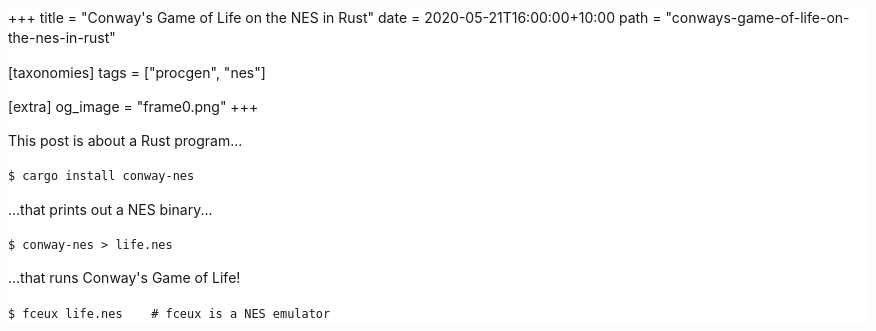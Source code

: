 +++
title = "Conway's Game of Life on the NES in Rust"
date = 2020-05-21T16:00:00+10:00
path = "conways-game-of-life-on-the-nes-in-rust"

[taxonomies]
tags = ["procgen", "nes"]

[extra]
og_image = "frame0.png"
+++

<style>
.nes-3x3 img {
    image-rendering: crisp-edges;
    image-rendering: pixelated;
    width: 384px;
    height: 48px;
}
.pattern-table img {
    image-rendering: crisp-edges;
    image-rendering: pixelated;
    width: 256px;
    height: 256px;
}
.pattern img {
    image-rendering: crisp-edges;
    image-rendering: pixelated;
    width: 16px;
    height: 16px;
}
.nes-screenshot img {
    width: 512px;
    height: 480px;
    image-rendering: crisp-edges;
    image-rendering: pixelated;
}
</style>

This post is about a Rust program...

```
$ cargo install conway-nes
```

...that prints out a NES binary...

```
$ conway-nes > life.nes
```

...that runs Conway's Game of Life!

```
$ fceux life.nes    # fceux is a NES emulator
```
<div class="nes-screenshot">